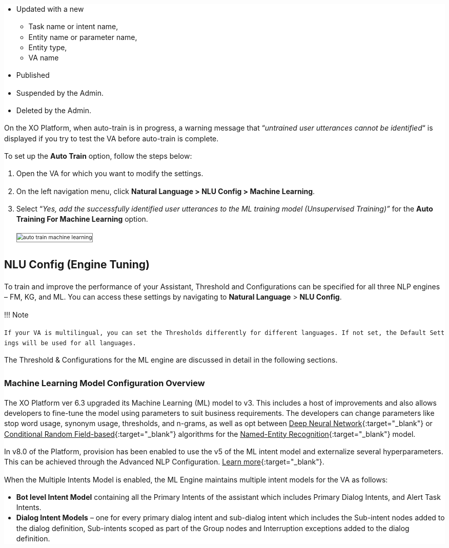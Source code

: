 * Updated with a new
    * Task name or intent name,
    * Entity name or parameter name,
    * Entity type,
    * VA name

* Published
* Suspended by the Admin.
* Deleted by the Admin.

On the XO Platform, when auto-train is in progress, a warning message that “_untrained user utterances cannot be identified_“ is displayed if you try to test the VA before auto-train is complete.

To set up the **Auto Train** option, follow the steps below:

1. Open the VA for which you want to modify the settings.
2. On the left navigation menu, click **Natural Language > NLU Config > Machine Learning**.
3. Select “_Yes, add the successfully identified user utterances to the ML training model (Unsupervised Training)”_ for the **Auto Training For Machine Learning** option.

    <img src="../images/auto-train-ML-section.png" alt="auto train machine learning" title="auto train machine learning" style="border: 1px solid gray; zoom:75%;">

## NLU Config (Engine Tuning)

To train and improve the performance of your Assistant, Threshold and Configurations can be specified for all three NLP engines – FM, KG, and ML. You can access these settings by navigating to **Natural Language** > **NLU Config**.

!!! Note

    If your VA is multilingual, you can set the Thresholds differently for different languages. If not set, the Default Settings will be used for all languages.

The Threshold & Configurations for the ML engine are discussed in detail in the following sections.

### Machine Learning Model Configuration Overview

The XO  Platform ver 6.3 upgraded its Machine Learning (ML) model to v3. This includes a host of improvements and also allows developers to fine-tune the model using parameters to suit business requirements. The developers can change parameters like stop word usage, synonym usage, thresholds, and n-grams, as well as opt between [Deep Neural Network](https://en.wikipedia.org/wiki/Deep_learning#Deep_neural_networks){:target="_blank"} or [Conditional Random Field-based](https://en.wikipedia.org/wiki/Conditional_random_field){:target="_blank"} algorithms for the [Named-Entity Recognition](https://en.wikipedia.org/wiki/Named-entity_recognition){:target="_blank"} model.

In v8.0 of the Platform, provision has been enabled to use the v5 of the ML intent model and externalize several hyperparameters. This can be achieved through the Advanced NLP Configuration. [Learn more](../../nlu-configurations/engine-tuning/){:target="_blank"}.

When the Multiple Intents Model is enabled, the ML Engine maintains multiple intent models for the VA as follows:

* **Bot level Intent Model** containing all the Primary Intents of the assistant which includes Primary Dialog Intents, and Alert Task Intents.
* **Dialog Intent Models** – one for every primary dialog intent and sub-dialog intent which includes the Sub-intent nodes added to the dialog definition, Sub-intents scoped as part of the Group nodes and Interruption exceptions added to the dialog definition.
